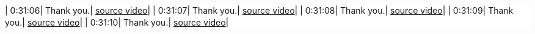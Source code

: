 | 0:31:06| Thank you.| [source video](https://archive.org/details/city-council-r-265-220111_202201?start=1866)|
| 0:31:07| Thank you.| [source video](https://archive.org/details/city-council-r-265-220111_202201?start=1867)|
| 0:31:08| Thank you.| [source video](https://archive.org/details/city-council-r-265-220111_202201?start=1868)|
| 0:31:09| Thank you.| [source video](https://archive.org/details/city-council-r-265-220111_202201?start=1869)|
| 0:31:10| Thank you.| [source video](https://archive.org/details/city-council-r-265-220111_202201?start=1870)|
